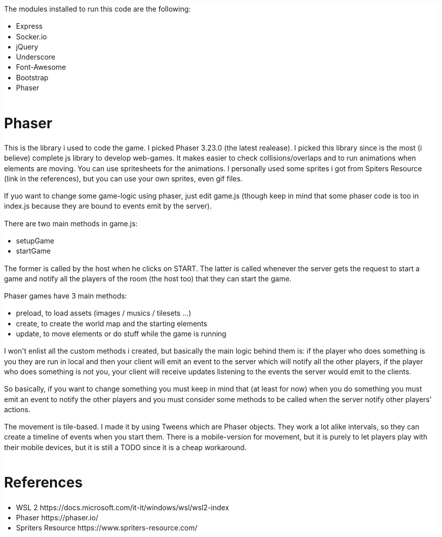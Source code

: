 The modules installed to run this code are the following:
<ul>
  <li>Express</li>
  <li>Socker.io</li>
  <li>jQuery</li>
  <li>Underscore</li>
  <li>Font-Awesome</li>
  <li>Bootstrap</li>
  <li>Phaser</li>
</ul>

# <span name="phaser">Phaser</span>
<lr>
This is the library i used to code the game. I picked Phaser 3.23.0 (the latest realease). I picked this library since is the most (i believe) complete js library to develop web-games. It makes easier to check collisions/overlaps and to run animations when elements are moving. You can use spritesheets for the animations. I personally used some sprites i got from Spiters Resource (link in the references), but you can use your own sprites, even gif files.
  
If yuo want to change some game-logic using phaser, just edit game.js (though keep in mind that some phaser code is too in index.js because they are bound to events emit by the server).

There are two main methods in game.js:
<ul>
  <li>setupGame</li>
  <li>startGame</li>
</ul>

The former is called by the host when he clicks on START. The latter is called whenever the server gets the request to start a game and notify all the players of the room (the host too) that they can start the game.

Phaser games have 3 main methods:
<ul>
  <li>preload, to load assets (images / musics / tilesets ...)</li>
  <li>create, to create the world map and the starting elements</li>
  <li>update, to move elements or do stuff while the game is running</li>
</ul>

I won't enlist all the custom methods i created, but basically the main logic behind them is: if the player who does something is you they are run in local and then your client will emit an event to the server which will notify all the other players, if the player who does something is not you, your client will receive updates listening to the events the server would emit to the clients.

So basically, if you want to change something you must keep in mind that (at least for now) when you do something you must emit an event to notify the other players and you must consider some methods to be called when the server notify other players' actions.

The movement is tile-based. I made it by using Tweens which are Phaser objects. They work a lot alike intervals, so they can create a timeline of events when you start them. There is a mobile-version for movement, but it is purely to let players play with their mobile devices, but it is still a TODO since it is a cheap workaround.

# <span name="ref">References</span>
<lr>
  <ul>
    <li>WSL 2 https://docs.microsoft.com/it-it/windows/wsl/wsl2-index</li>
    <li>Phaser https://phaser.io/</li>
    <li>Spriters Resource https://www.spriters-resource.com/</li>
  </ul>
